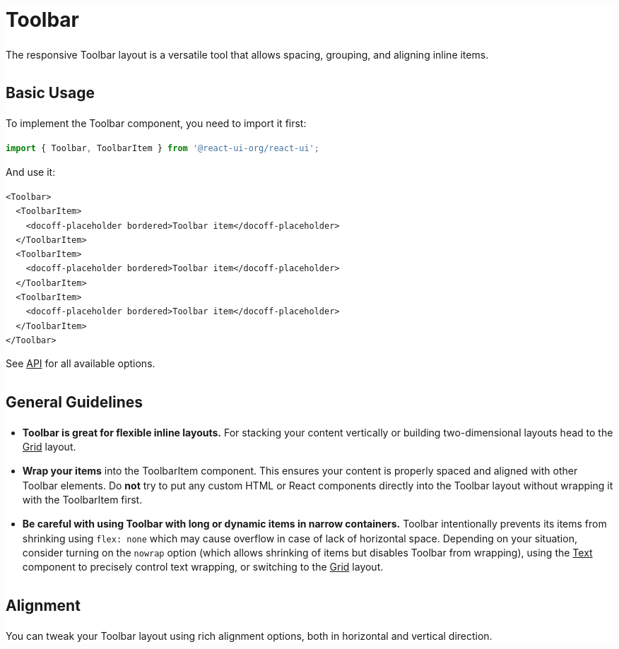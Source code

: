 # Toolbar

The responsive Toolbar layout is a versatile tool that allows spacing, grouping,
and aligning inline items.

## Basic Usage

To implement the Toolbar component, you need to import it first:

```js
import { Toolbar, ToolbarItem } from '@react-ui-org/react-ui';
```

And use it:

```docoff-react-preview
<Toolbar>
  <ToolbarItem>
    <docoff-placeholder bordered>Toolbar item</docoff-placeholder>
  </ToolbarItem>
  <ToolbarItem>
    <docoff-placeholder bordered>Toolbar item</docoff-placeholder>
  </ToolbarItem>
  <ToolbarItem>
    <docoff-placeholder bordered>Toolbar item</docoff-placeholder>
  </ToolbarItem>
</Toolbar>
```

See [API](#api) for all available options.

## General Guidelines

- **Toolbar is great for flexible inline layouts.** For stacking your content
  vertically or building two-dimensional layouts head to the [Grid][grid]
  layout.

- **Wrap your items** into the ToolbarItem component. This ensures your content
  is properly spaced and aligned with other Toolbar elements. Do **not** try to
  put any custom HTML or React components directly into the Toolbar layout
  without wrapping it with the ToolbarItem first.

- **Be careful with using Toolbar with long or dynamic items in narrow
  containers.** Toolbar intentionally prevents its items from shrinking using
  `flex: none` which may cause overflow in case of lack of horizontal space.
  Depending on your situation, consider turning on the `nowrap` option
  (which allows shrinking of items but disables Toolbar from wrapping), using
  the [Text][text] component to precisely control text wrapping, or switching to
  the [Grid][grid] layout.

## Alignment

You can tweak your Toolbar layout using rich alignment options, both in
horizontal and vertical direction.


[div-attributes]: https://developer.mozilla.org/en-US/docs/Web/HTML/Element/div#attributes
[grid]: /components/Grid
[text]: /components/Text
[React common props]: https://react.dev/reference/react-dom/components/common#common-props